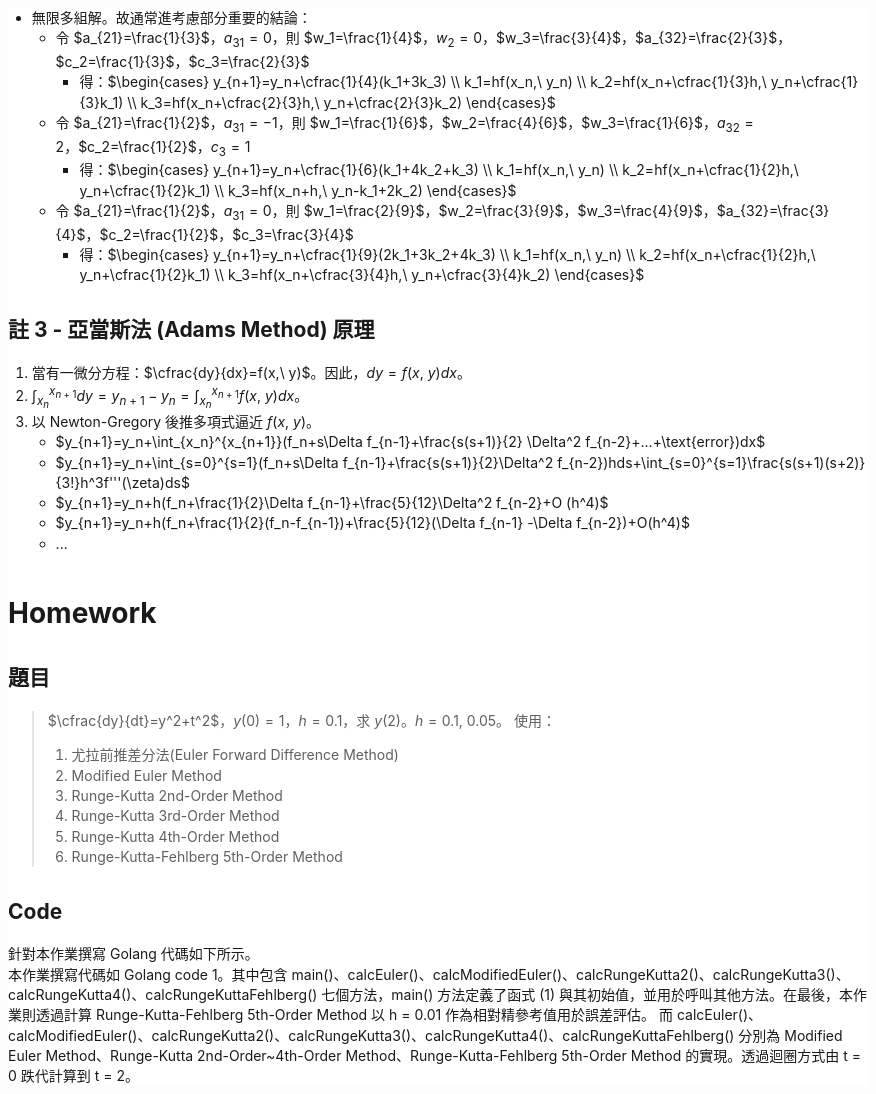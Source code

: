 - 無限多組解。故通常進考慮部分重要的結論：
  - 令 $a_{21}=\frac{1}{3}$，$a_{31}=0$，則 $w_1=\frac{1}{4}$，$w_2=0$，$w_3=\frac{3}{4}$，$a_{32}=\frac{2}{3}$，$c_2=\frac{1}{3}$，$c_3=\frac{2}{3}$
    - 得：$\begin{cases} y_{n+1}=y_n+\cfrac{1}{4}(k_1+3k_3) \\ k_1=hf(x_n,\ y_n) \\ k_2=hf(x_n+\cfrac{1}{3}h,\ y_n+\cfrac{1}{3}k_1) \\ k_3=hf(x_n+\cfrac{2}{3}h,\ y_n+\cfrac{2}{3}k_2) \end{cases}$
  - 令 $a_{21}=\frac{1}{2}$，$a_{31}=-1$，則 $w_1=\frac{1}{6}$，$w_2=\frac{4}{6}$，$w_3=\frac{1}{6}$，$a_{32}=2$，$c_2=\frac{1}{2}$，$c_3=1$
    - 得：$\begin{cases} y_{n+1}=y_n+\cfrac{1}{6}(k_1+4k_2+k_3) \\ k_1=hf(x_n,\ y_n) \\ k_2=hf(x_n+\cfrac{1}{2}h,\ y_n+\cfrac{1}{2}k_1) \\ k_3=hf(x_n+h,\ y_n-k_1+2k_2) \end{cases}$
  - 令 $a_{21}=\frac{1}{2}$，$a_{31}=0$，則 $w_1=\frac{2}{9}$，$w_2=\frac{3}{9}$，$w_3=\frac{4}{9}$，$a_{32}=\frac{3}{4}$，$c_2=\frac{1}{2}$，$c_3=\frac{3}{4}$
    - 得：$\begin{cases} y_{n+1}=y_n+\cfrac{1}{9}(2k_1+3k_2+4k_3) \\ k_1=hf(x_n,\ y_n) \\ k_2=hf(x_n+\cfrac{1}{2}h,\ y_n+\cfrac{1}{2}k_1) \\ k_3=hf(x_n+\cfrac{3}{4}h,\ y_n+\cfrac{3}{4}k_2) \end{cases}$

## 註 3 - 亞當斯法 (Adams Method) 原理
1. 當有一微分方程：$\cfrac{dy}{dx}=f(x,\ y)$。因此，$dy=f(x,\ y)dx$。
2. $\int_{x_n}^{x_{n+1}}dy=y_{n+1}-y_n=\int_{x_n}^{x_{n+1}}f(x,\ y)dx$。
3. 以 Newton-Gregory 後推多項式逼近 $f(x,\ y)$。
   - $y_{n+1}=y_n+\int_{x_n}^{x_{n+1}}(f_n+s\Delta f_{n-1}+\frac{s(s+1)}{2}
\Delta^2 f_{n-2}+...+\text{error})dx$
   - $y_{n+1}=y_n+\int_{s=0}^{s=1}(f_n+s\Delta f_{n-1}+\frac{s(s+1)}{2}\Delta^2 
f_{n-2})hds+\int_{s=0}^{s=1}\frac{s(s+1)(s+2)}{3!}h^3f'''(\zeta)ds$
   - $y_{n+1}=y_n+h(f_n+\frac{1}{2}\Delta f_{n-1}+\frac{5}{12}\Delta^2 f_{n-2}+O
(h^4)$
   - $y_{n+1}=y_n+h(f_n+\frac{1}{2}(f_n-f_{n-1})+\frac{5}{12}(\Delta f_{n-1}
-\Delta f_{n-2})+O(h^4)$
   - ...

# Homework
## 題目
> $\cfrac{dy}{dt}=y^2+t^2$，$y(0)=1$，$h=0.1$，求 $y(2)$。$h=0.1,\ 0.05$。
> 使用：
> 1. 尤拉前推差分法(Euler Forward Difference Method)
> 2. Modified Euler Method
> 3. Runge-Kutta 2nd-Order Method
> 4. Runge-Kutta 3rd-Order Method
> 5. Runge-Kutta 4th-Order Method
> 6. Runge-Kutta-Fehlberg 5th-Order Method  

## Code
針對本作業撰寫 Golang 代碼如下所示。  
本作業撰寫代碼如 Golang code 1。其中包含 main()、calcEuler()、calcModifiedEuler()、calcRungeKutta2()、calcRungeKutta3()、calcRungeKutta4()、calcRungeKuttaFehlberg() 七個方法，main() 方法定義了函式 (1) 與其初始值，並用於呼叫其他方法。在最後，本作業則透過計算 Runge-Kutta-Fehlberg 5th-Order Method 以 h = 0.01 作為相對精參考值用於誤差評估。
而 calcEuler()、calcModifiedEuler()、calcRungeKutta2()、calcRungeKutta3()、calcRungeKutta4()、calcRungeKuttaFehlberg() 分別為 Modified Euler Method、Runge-Kutta 2nd-Order~4th-Order Method、Runge-Kutta-Fehlberg 5th-Order Method 的實現。透過迴圈方式由 t = 0 跌代計算到 t = 2。
